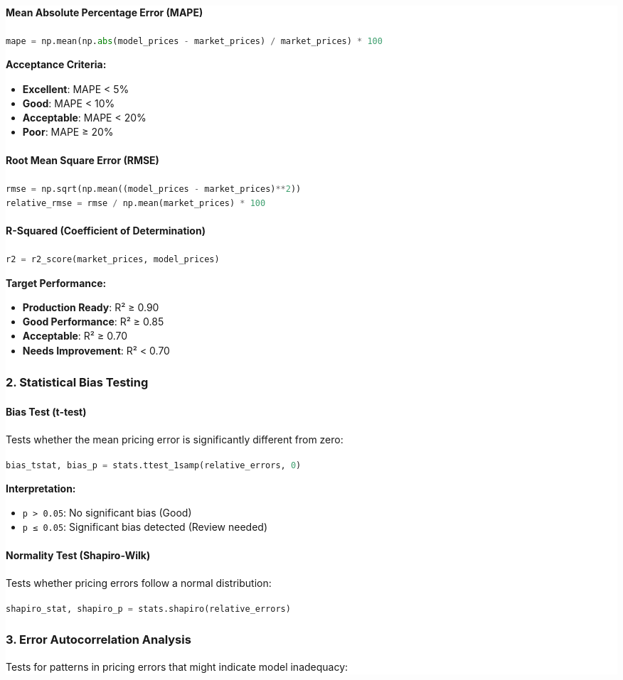 #### Mean Absolute Percentage Error (MAPE)

```python
mape = np.mean(np.abs(model_prices - market_prices) / market_prices) * 100
```

**Acceptance Criteria:**

- **Excellent**: MAPE < 5%
- **Good**: MAPE < 10%
- **Acceptable**: MAPE < 20%
- **Poor**: MAPE ≥ 20%

#### Root Mean Square Error (RMSE)

```python
rmse = np.sqrt(np.mean((model_prices - market_prices)**2))
relative_rmse = rmse / np.mean(market_prices) * 100
```

#### R-Squared (Coefficient of Determination)

```python
r2 = r2_score(market_prices, model_prices)
```

**Target Performance:**

- **Production Ready**: R² ≥ 0.90
- **Good Performance**: R² ≥ 0.85
- **Acceptable**: R² ≥ 0.70
- **Needs Improvement**: R² < 0.70

### 2. Statistical Bias Testing

#### Bias Test (t-test)

Tests whether the mean pricing error is significantly different from zero:

```python
bias_tstat, bias_p = stats.ttest_1samp(relative_errors, 0)
```

**Interpretation:**

- `p > 0.05`: No significant bias (Good)
- `p ≤ 0.05`: Significant bias detected (Review needed)

#### Normality Test (Shapiro-Wilk)

Tests whether pricing errors follow a normal distribution:

```python
shapiro_stat, shapiro_p = stats.shapiro(relative_errors)
```

### 3. Error Autocorrelation Analysis

Tests for patterns in pricing errors that might indicate model inadequacy:
